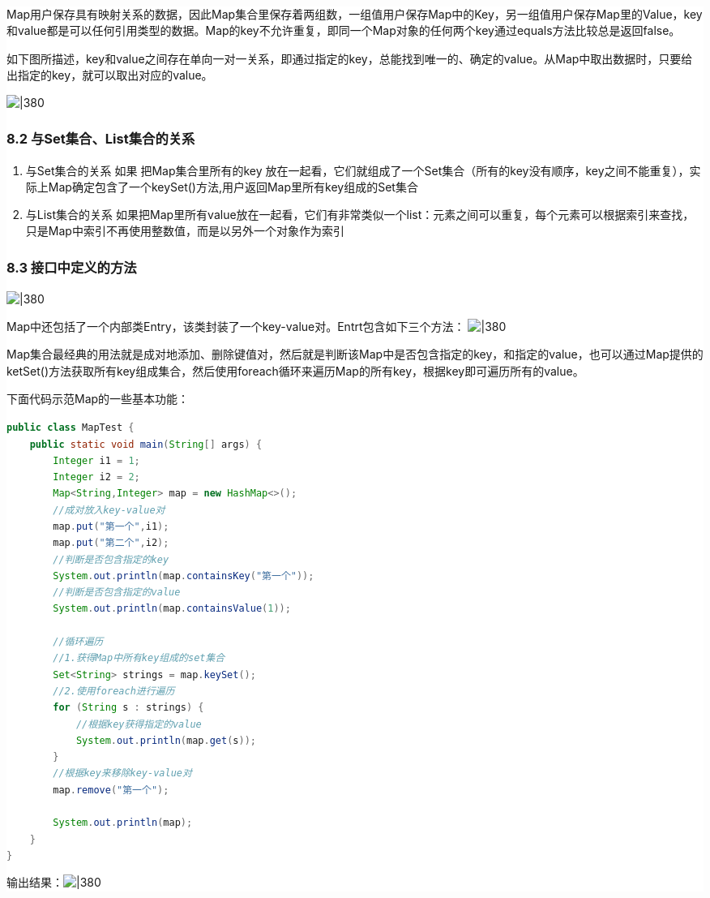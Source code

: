 Map用户保存具有映射关系的数据，因此Map集合里保存着两组数，一组值用户保存Map中的Key，另一组值用户保存Map里的Value，key和value都是可以任何引用类型的数据。Map的key不允许重复，即同一个Map对象的任何两个key通过equals方法比较总是返回false。

如下图所描述，key和value之间存在单向一对一关系，即通过指定的key，总能找到唯一的、确定的value。从Map中取出数据时，只要给出指定的key，就可以取出对应的value。

![|380](https://my-obsidian-image.oss-cn-guangzhou.aliyuncs.com/2024/04/1321ecd4d7db854877ee094deab14830.png)


### 8.2 与Set集合、List集合的关系

1. 与Set集合的关系
	如果 把Map集合里所有的key 放在一起看，它们就组成了一个Set集合（所有的key没有顺序，key之间不能重复），实际上Map确定包含了一个keySet()方法,用户返回Map里所有key组成的Set集合

2. 与List集合的关系
	如果把Map里所有value放在一起看，它们有非常类似一个list：元素之间可以重复，每个元素可以根据索引来查找，只是Map中索引不再使用整数值，而是以另外一个对象作为索引

### 8.3 接口中定义的方法

![|380](https://my-obsidian-image.oss-cn-guangzhou.aliyuncs.com/2024/04/0829c8a212b4aeaa4bf28747ceb75860.png)

Map中还包括了一个内部类Entry，该类封装了一个key-value对。Entrt包含如下三个方法：
![|380](https://my-obsidian-image.oss-cn-guangzhou.aliyuncs.com/2024/04/9b7b0105ecf180eb7602ff38fdc32c21.png)

Map集合最经典的用法就是成对地添加、删除键值对，然后就是判断该Map中是否包含指定的key，和指定的value，也可以通过Map提供的ketSet()方法获取所有key组成集合，然后使用foreach循环来遍历Map的所有key，根据key即可遍历所有的value。

下面代码示范Map的一些基本功能：
```java
public class MapTest {  
    public static void main(String[] args) {  
        Integer i1 = 1;  
        Integer i2 = 2;  
        Map<String,Integer> map = new HashMap<>();  
        //成对放入key-value对  
        map.put("第一个",i1);  
        map.put("第二个",i2);  
        //判断是否包含指定的key  
        System.out.println(map.containsKey("第一个"));  
        //判断是否包含指定的value  
        System.out.println(map.containsValue(1));  
  
        //循环遍历  
        //1.获得Map中所有key组成的set集合  
        Set<String> strings = map.keySet();  
        //2.使用foreach进行遍历  
        for (String s : strings) {  
            //根据key获得指定的value  
            System.out.println(map.get(s));  
        }  
        //根据key来移除key-value对  
        map.remove("第一个");  
  
        System.out.println(map);  
    }  
}
```

输出结果：![|380](https://my-obsidian-image.oss-cn-guangzhou.aliyuncs.com/2024/04/74383e6879e910e48896db5959ab45d7.png)



